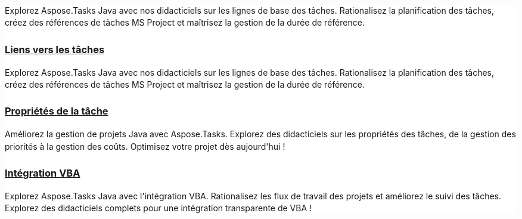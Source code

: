 Explorez Aspose.Tasks Java avec nos didacticiels sur les lignes de base des tâches. Rationalisez la planification des tâches, créez des références de tâches MS Project et maîtrisez la gestion de la durée de référence.
### [Liens vers les tâches](./task-links/)
Explorez Aspose.Tasks Java avec nos didacticiels sur les lignes de base des tâches. Rationalisez la planification des tâches, créez des références de tâches MS Project et maîtrisez la gestion de la durée de référence.
### [Propriétés de la tâche](./task-properties/)
Améliorez la gestion de projets Java avec Aspose.Tasks. Explorez des didacticiels sur les propriétés des tâches, de la gestion des priorités à la gestion des coûts. Optimisez votre projet dès aujourd'hui !
### [Intégration VBA](./vba-integration/)
Explorez Aspose.Tasks Java avec l'intégration VBA. Rationalisez les flux de travail des projets et améliorez le suivi des tâches. Explorez des didacticiels complets pour une intégration transparente de VBA !